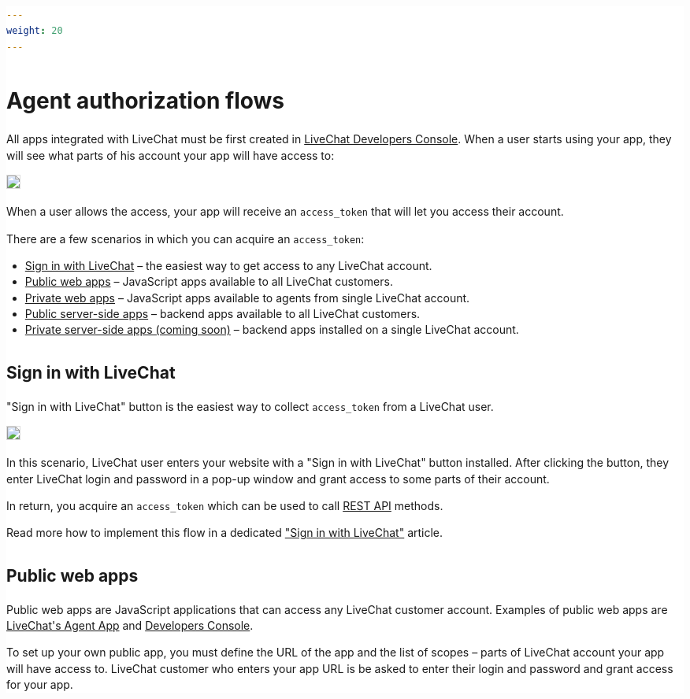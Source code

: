 ```yaml
---
weight: 20
---
```


# Agent authorization flows
All apps integrated with LiveChat must be first created in [LiveChat Developers Console](https://developers.livechatinc.com/console). When a user starts using your app, they will see what parts of his account your app will have access to:

<img src="../assets/images/authorization/grant-access.png" style="border: 1px solid #ddd" />

When a user allows the access, your app will receive an `access_token` that will let you access their account.

There are a few scenarios in which you can acquire an `access_token`:

* [Sign in with LiveChat](#sign-in-with-livechat) – the easiest way to get access to any LiveChat account.
* [Public web apps](#public-web-apps) – JavaScript apps available to all LiveChat customers.
* [Private web apps](#private-web-apps) – JavaScript apps available to agents from single LiveChat account.
* [Public server-side apps](#public-server-side-apps) – backend apps available to all LiveChat customers.
* [Private server-side apps (coming soon)](#private-server-side-apps) – backend apps installed on a single LiveChat account.

## Sign in with LiveChat
"Sign in with LiveChat" button is the easiest way to collect `access_token` from a LiveChat user.

<img src="../assets/images/authorization/sign-in-with-livechat.png" style="border: 1px solid #ddd" />

In this scenario, LiveChat user enters your website with a "Sign in with LiveChat" button installed. After clicking the button, they enter LiveChat login and password in a pop-up window and grant access to some parts of their account.

In return, you acquire an `access_token` which can be used to call [REST API](/beta-docs/rest-api) methods.

Read more how to implement this flow in a dedicated ["Sign in with LiveChat"](/beta-docs/sign-in-with-livechat) article.

## Public web apps

Public web apps are JavaScript applications that can access any LiveChat customer account. Examples of public web apps are [LiveChat's Agent App](https://my.livechatinc.com/) and [Developers Console](https://developers.livechatinc.com/console).

To set up your own public app, you must define the URL of the app and the list of scopes – parts of LiveChat account your app will have access to. LiveChat customer who enters your app URL is be asked to enter their login and password and grant access for your app.
